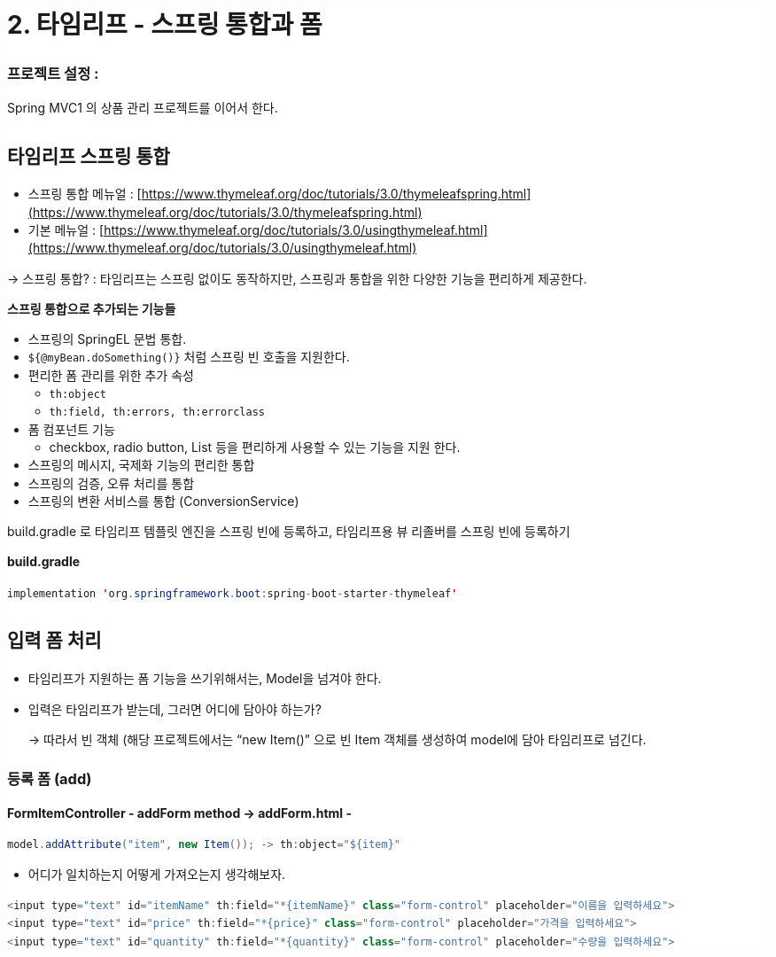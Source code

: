 # 2. 타임리프 - 스프링 통합과 폼

### 프로젝트 설정 :
Spring MVC1 의 상품 관리 프로젝트를 이어서 한다.

## 타임리프 스프링 통합

- 스프링 통합 메뉴얼 : [https://www.thymeleaf.org/doc/tutorials/3.0/thymeleafspring.html](https://www.thymeleaf.org/doc/tutorials/3.0/thymeleafspring.html)
- 기본 메뉴얼 : [https://www.thymeleaf.org/doc/tutorials/3.0/usingthymeleaf.html](https://www.thymeleaf.org/doc/tutorials/3.0/usingthymeleaf.html)

→ 스프링 통합? : 타임리프는 스프링 없이도 동작하지만, 스프링과 통합을 위한 다양한 기능을 편리하게 제공한다.

**스프링 통합으로 추가되는 기능들**

- 스프링의 SpringEL 문법 통합.
- `${@myBean.doSomething()}` 처럼 스프링 빈 호출을 지원한다.
- 편리한 폼 관리를 위한 추가 속성
    - `th:object`
    - `th:field, th:errors, th:errorclass`
- 폼 컴포넌트 기능
    - checkbox, radio button, List 등을 편리하게 사용할 수 있는 기능을 지원 한다.
- 스프링의 메시지, 국제화 기능의 편리한 통합
- 스프링의 검증, 오류 처리를 통합
- 스프링의 변환 서비스를 통합 (ConversionService)

build.gradle 로 타임리프 템플릿 엔진을 스프링 빈에 등록하고, 타임리프용 뷰 리졸버를 스프링 빈에 등록하기

**build.gradle**

```java
implementation 'org.springframework.boot:spring-boot-starter-thymeleaf'
```

## 입력 폼 처리

- 타임리프가 지원하는 폼 기능을 쓰기위해서는, Model을 넘겨야 한다.
- 입력은 타임리프가 받는데, 그러면 어디에 담아야 하는가?
    
    → 따라서 빈 객체 (해당 프로젝트에서는 “new Item()” 으로 빈 Item 객체를 생성하여 model에 담아 타임리프로 넘긴다.
    

### 등록 폼 (add)

**FormItemController - addForm method → addForm.html - <form>** 

```java
model.addAttribute("item", new Item()); -> th:object="${item}"
```

- 어디가 일치하는지 어떻게 가져오는지 생각해보자.

```java
<input type="text" id="itemName" th:field="*{itemName}" class="form-control" placeholder="이름을 입력하세요">
<input type="text" id="price" th:field="*{price}" class="form-control" placeholder="가격을 입력하세요">
<input type="text" id="quantity" th:field="*{quantity}" class="form-control" placeholder="수량을 입력하세요">
```

